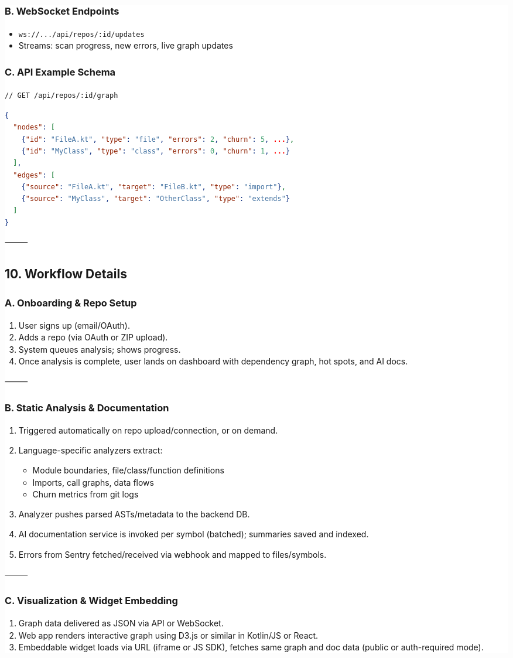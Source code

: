 ### B. WebSocket Endpoints

* `ws://.../api/repos/:id/updates`
* Streams: scan progress, new errors, live graph updates

### C. API Example Schema

`// GET /api/repos/:id/graph`

```json
{
  "nodes": [
    {"id": "FileA.kt", "type": "file", "errors": 2, "churn": 5, ...},
    {"id": "MyClass", "type": "class", "errors": 0, "churn": 1, ...}
  ],
  "edges": [
    {"source": "FileA.kt", "target": "FileB.kt", "type": "import"},
    {"source": "MyClass", "target": "OtherClass", "type": "extends"}
  ]
}
```

⸻

## 10. Workflow Details

### A. Onboarding & Repo Setup

1. User signs up (email/OAuth).
2. Adds a repo (via OAuth or ZIP upload).
3. System queues analysis; shows progress.
4. Once analysis is complete, user lands on dashboard with dependency graph, hot spots, and AI docs.

⸻

### B. Static Analysis & Documentation

1. Triggered automatically on repo upload/connection, or on demand.
2. Language-specific analyzers extract:
    * Module boundaries, file/class/function definitions
    * Imports, call graphs, data flows
    * Churn metrics from git logs

3. Analyzer pushes parsed ASTs/metadata to the backend DB.
4. AI documentation service is invoked per symbol (batched); summaries saved and indexed.
5. Errors from Sentry fetched/received via webhook and mapped to files/symbols.

⸻

### C. Visualization & Widget Embedding

1. Graph data delivered as JSON via API or WebSocket.
2. Web app renders interactive graph using D3.js or similar in Kotlin/JS or React.
3. Embeddable widget loads via URL (iframe or JS SDK), fetches same graph and doc data (public or auth-required mode).

